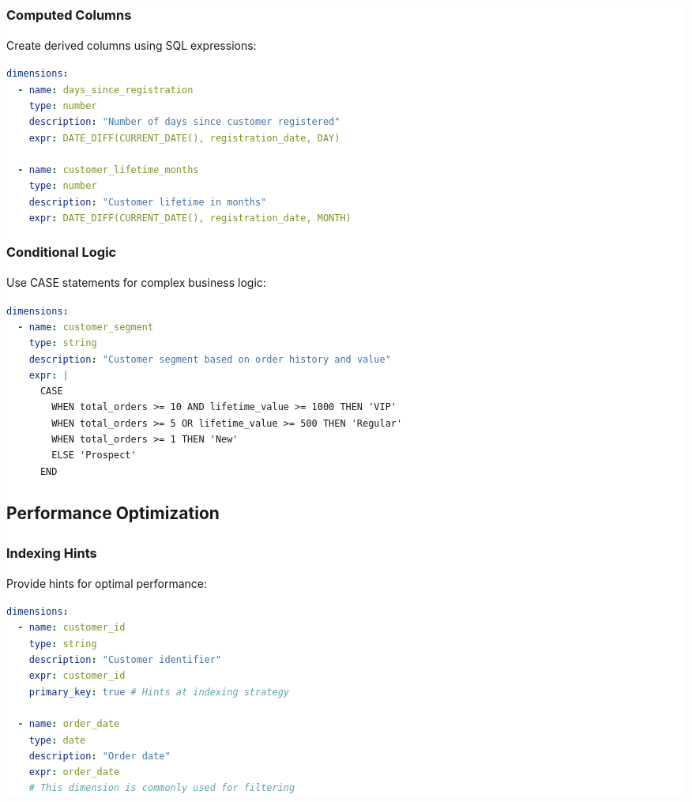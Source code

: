 ### Computed Columns

Create derived columns using SQL expressions:

```yaml
dimensions:
  - name: days_since_registration
    type: number
    description: "Number of days since customer registered"
    expr: DATE_DIFF(CURRENT_DATE(), registration_date, DAY)

  - name: customer_lifetime_months
    type: number
    description: "Customer lifetime in months"
    expr: DATE_DIFF(CURRENT_DATE(), registration_date, MONTH)
```

### Conditional Logic

Use CASE statements for complex business logic:

```yaml
dimensions:
  - name: customer_segment
    type: string
    description: "Customer segment based on order history and value"
    expr: |
      CASE 
        WHEN total_orders >= 10 AND lifetime_value >= 1000 THEN 'VIP'
        WHEN total_orders >= 5 OR lifetime_value >= 500 THEN 'Regular'
        WHEN total_orders >= 1 THEN 'New'
        ELSE 'Prospect'
      END
```

## Performance Optimization

### Indexing Hints

Provide hints for optimal performance:

```yaml
dimensions:
  - name: customer_id
    type: string
    description: "Customer identifier"
    expr: customer_id
    primary_key: true # Hints at indexing strategy

  - name: order_date
    type: date
    description: "Order date"
    expr: order_date
    # This dimension is commonly used for filtering
```
